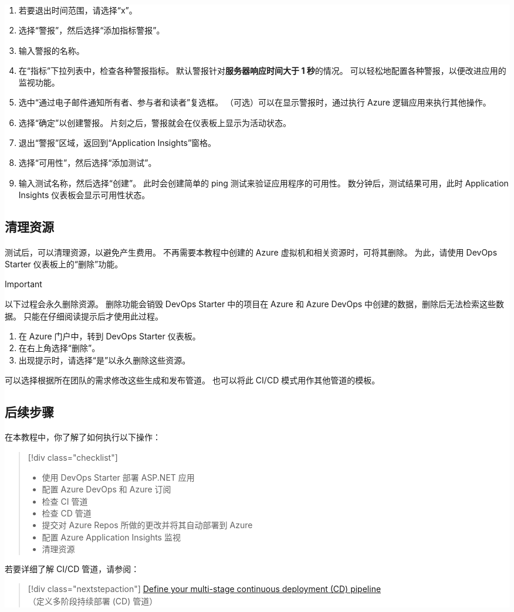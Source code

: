 1. 若要退出时间范围，请选择“x”。

1. 选择“警报”，然后选择“添加指标警报”。  

1. 输入警报的名称。

1. 在“指标”下拉列表中，检查各种警报指标。 默认警报针对**服务器响应时间大于 1 秒**的情况。 可以轻松地配置各种警报，以便改进应用的监视功能。

1. 选中“通过电子邮件通知所有者、参与者和读者”复选框。 （可选）可以在显示警报时，通过执行 Azure 逻辑应用来执行其他操作。

1. 选择“确定”以创建警报。 片刻之后，警报就会在仪表板上显示为活动状态。 

1. 退出“警报”区域，返回到“Application Insights”窗格。 

1. 选择“可用性”，然后选择“添加测试”。  

1. 输入测试名称，然后选择“创建”。 此时会创建简单的 ping 测试来验证应用程序的可用性。 数分钟后，测试结果可用，此时 Application Insights 仪表板会显示可用性状态。

## <a name="clean-up-resources"></a>清理资源

测试后，可以清理资源，以避免产生费用。 不再需要本教程中创建的 Azure 虚拟机和相关资源时，可将其删除。 为此，请使用 DevOps Starter 仪表板上的“删除”功能。 

> [!IMPORTANT]
> 以下过程会永久删除资源。 删除功能会销毁 DevOps Starter 中的项目在 Azure 和 Azure DevOps 中创建的数据，删除后无法检索这些数据。 只能在仔细阅读提示后才使用此过程。

1. 在 Azure 门户中，转到 DevOps Starter 仪表板。
1. 在右上角选择“删除”。 
1. 出现提示时，请选择“是”以永久删除这些资源。

可以选择根据所在团队的需求修改这些生成和发布管道。 也可以将此 CI/CD 模式用作其他管道的模板。 

## <a name="next-steps"></a>后续步骤

在本教程中，你了解了如何执行以下操作：

> [!div class="checklist"]
> * 使用 DevOps Starter 部署 ASP.NET 应用
> * 配置 Azure DevOps 和 Azure 订阅 
> * 检查 CI 管道
> * 检查 CD 管道
> * 提交对 Azure Repos 所做的更改并将其自动部署到 Azure
> * 配置 Azure Application Insights 监视
> * 清理资源

若要详细了解 CI/CD 管道，请参阅：

> [!div class="nextstepaction"]
> [Define your multi-stage continuous deployment (CD) pipeline](/azure/devops/pipelines/release/define-multistage-release-process?view=vsts)（定义多阶段持续部署 (CD) 管道）